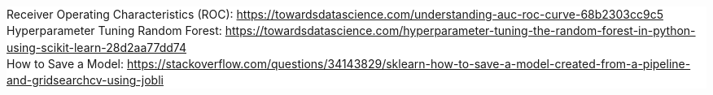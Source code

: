 Receiver Operating Characteristics (ROC): https://towardsdatascience.com/understanding-auc-roc-curve-68b2303cc9c5<br>
Hyperparameter Tuning Random Forest: https://towardsdatascience.com/hyperparameter-tuning-the-random-forest-in-python-using-scikit-learn-28d2aa77dd74<br>
How to Save a Model: https://stackoverflow.com/questions/34143829/sklearn-how-to-save-a-model-created-from-a-pipeline-and-gridsearchcv-using-jobli<br>
